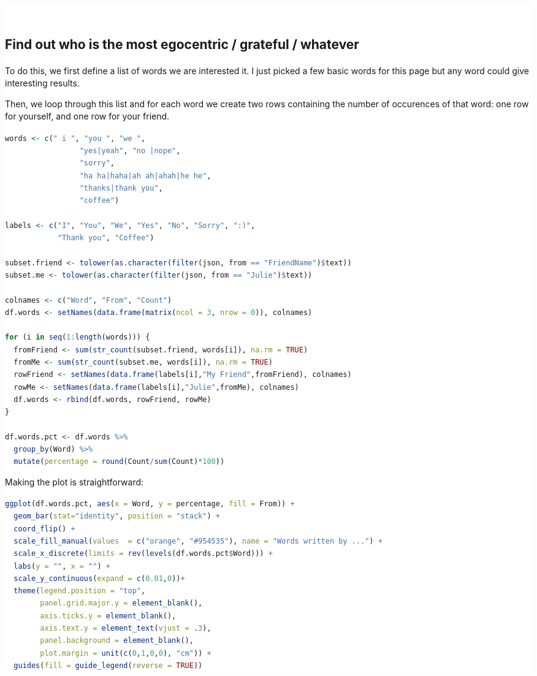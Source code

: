 <br/>

## Find out who is the most egocentric / grateful / whatever  

To do this, we first define a list of words we are interested it. I just picked a few basic words for this page but any word could give interesting results. 

Then, we loop through this list and for each word we create two rows containing the number of occurences of that word: one row for yourself, and one row for your friend. 

~~~ r
words <- c(" i ", "you ", "we ",
                 "yes|yeah", "no |nope",
                 "sorry",
                 "ha ha|haha|ah ah|ahah|he he",
                 "thanks|thank you",
                 "coffee")

labels <- c("I", "You", "We", "Yes", "No", "Sorry", ":)",
            "Thank you", "Coffee")

subset.friend <- tolower(as.character(filter(json, from == "FriendName")$text))
subset.me <- tolower(as.character(filter(json, from == "Julie")$text))

colnames <- c("Word", "From", "Count")
df.words <- setNames(data.frame(matrix(ncol = 3, nrow = 0)), colnames)

for (i in seq(1:length(words))) {
  fromFriend <- sum(str_count(subset.friend, words[i]), na.rm = TRUE)
  fromMe <- sum(str_count(subset.me, words[i]), na.rm = TRUE)
  rowFriend <- setNames(data.frame(labels[i],"My Friend",fromFriend), colnames)
  rowMe <- setNames(data.frame(labels[i],"Julie",fromMe), colnames)
  df.words <- rbind(df.words, rowFriend, rowMe)
}

df.words.pct <- df.words %>% 
  group_by(Word) %>% 
  mutate(percentage = round(Count/sum(Count)*100))
~~~

Making the plot is straightforward: 

~~~ r
ggplot(df.words.pct, aes(x = Word, y = percentage, fill = From)) +
  geom_bar(stat="identity", position = "stack") +
  coord_flip() +
  scale_fill_manual(values  = c("orange", "#954535"), name = "Words written by ...") +
  scale_x_discrete(limits = rev(levels(df.words.pct$Word))) +
  labs(y = "", x = "") +
  scale_y_continuous(expand = c(0.01,0))+
  theme(legend.position = "top",
        panel.grid.major.y = element_blank(),
        axis.ticks.y = element_blank(),
        axis.text.y = element_text(vjust = .3),
        panel.background = element_blank(),
        plot.margin = unit(c(0,1,0,0), "cm")) +
  guides(fill = guide_legend(reverse = TRUE))
~~~
